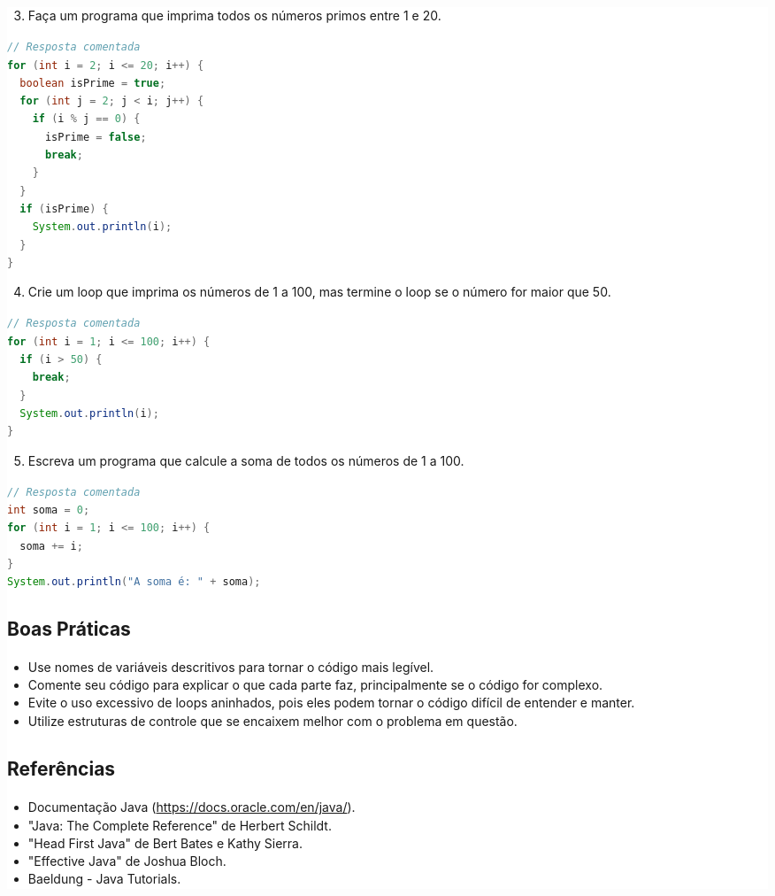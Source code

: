 3. Faça um programa que imprima todos os números primos entre 1 e 20.

```java
// Resposta comentada
for (int i = 2; i <= 20; i++) {
  boolean isPrime = true;
  for (int j = 2; j < i; j++) {
    if (i % j == 0) {
      isPrime = false;
      break;
    }
  }
  if (isPrime) {
    System.out.println(i);
  }
}
```

4. Crie um loop que imprima os números de 1 a 100, mas termine o loop se o número for maior que 50.

```java
// Resposta comentada
for (int i = 1; i <= 100; i++) {
  if (i > 50) {
    break;
  }
  System.out.println(i);
}
```

5. Escreva um programa que calcule a soma de todos os números de 1 a 100.

```java
// Resposta comentada
int soma = 0;
for (int i = 1; i <= 100; i++) {
  soma += i;
}
System.out.println("A soma é: " + soma);
```

## Boas Práticas

- Use nomes de variáveis descritivos para tornar o código mais legível.
- Comente seu código para explicar o que cada parte faz, principalmente se o código for complexo.
- Evite o uso excessivo de loops aninhados, pois eles podem tornar o código difícil de entender e manter.
- Utilize estruturas de controle que se encaixem melhor com o problema em questão.

## Referências

- Documentação Java (https://docs.oracle.com/en/java/).
- "Java: The Complete Reference" de Herbert Schildt.
- "Head First Java" de Bert Bates e Kathy Sierra.
- "Effective Java" de Joshua Bloch.
- Baeldung - Java Tutorials.
